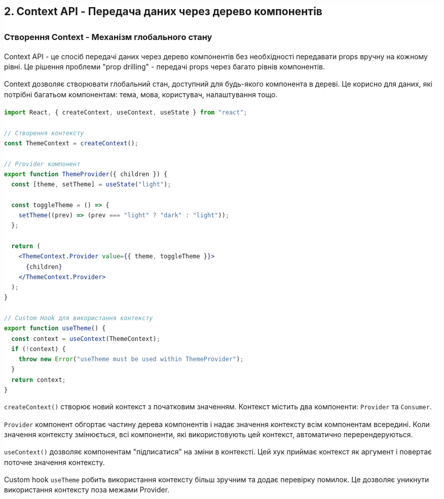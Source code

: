 ## 2. Context API - Передача даних через дерево компонентів

### Створення Context - Механізм глобального стану

Context API - це спосіб передачі даних через дерево компонентів без необхідності передавати props вручну на кожному рівні. Це рішення проблеми "prop drilling" - передачі props через багато рівнів компонентів.

Context дозволяє створювати глобальний стан, доступний для будь-якого компонента в дереві. Це корисно для даних, які потрібні багатьом компонентам: тема, мова, користувач, налаштування тощо.

```jsx
import React, { createContext, useContext, useState } from "react";

// Створення контексту
const ThemeContext = createContext();

// Provider компонент
export function ThemeProvider({ children }) {
  const [theme, setTheme] = useState("light");

  const toggleTheme = () => {
    setTheme((prev) => (prev === "light" ? "dark" : "light"));
  };

  return (
    <ThemeContext.Provider value={{ theme, toggleTheme }}>
      {children}
    </ThemeContext.Provider>
  );
}

// Custom Hook для використання контексту
export function useTheme() {
  const context = useContext(ThemeContext);
  if (!context) {
    throw new Error("useTheme must be used within ThemeProvider");
  }
  return context;
}
```

`createContext()` створює новий контекст з початковим значенням. Контекст містить два компоненти: `Provider` та `Consumer`.

`Provider` компонент обгортає частину дерева компонентів і надає значення контексту всім компонентам всередині. Коли значення контексту змінюється, всі компоненти, які використовують цей контекст, автоматично перерендеруються.

`useContext()` дозволяє компонентам "підписатися" на зміни в контексті. Цей хук приймає контекст як аргумент і повертає поточне значення контексту.

Custom hook `useTheme` робить використання контексту більш зручним та додає перевірку помилок. Це дозволяє уникнути використання контексту поза межами Provider.
